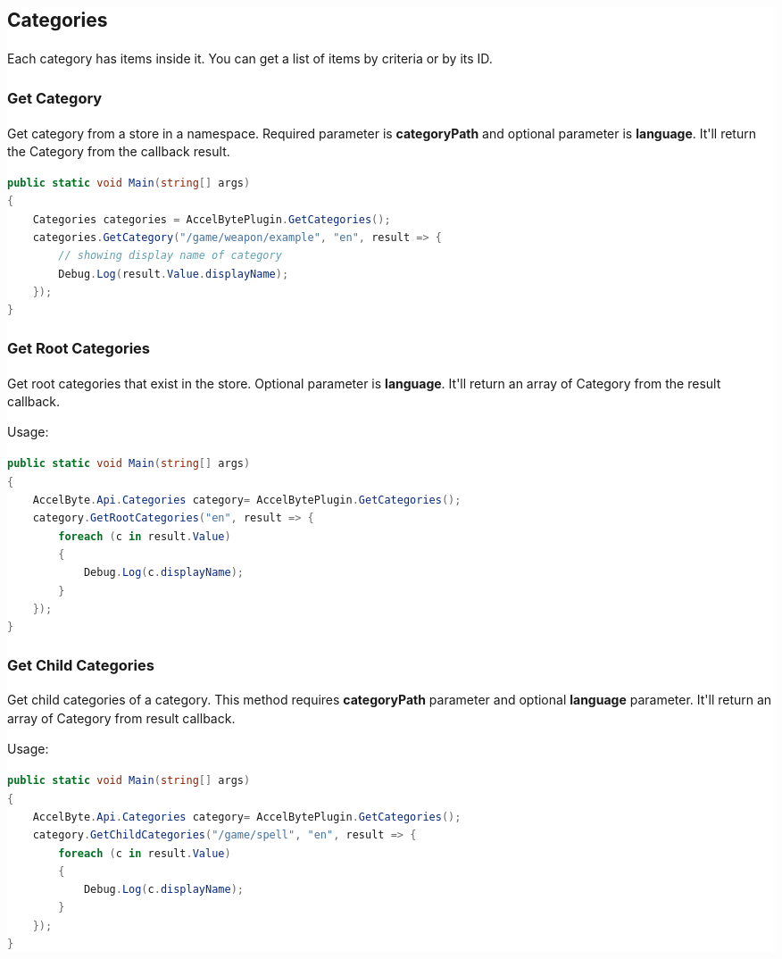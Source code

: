 ## Categories

Each category has items inside it. You can get a list of items by criteria or by its ID.


### Get Category

Get category from a store in a namespace. Required parameter is **categoryPath** and optional parameter is **language**. It'll return the Category from the callback result.

```csharp
public static void Main(string[] args)
{
    Categories categories = AccelBytePlugin.GetCategories();
    categories.GetCategory("/game/weapon/example", "en", result => {
        // showing display name of category
        Debug.Log(result.Value.displayName);
    });
}
```

### Get Root Categories

Get root categories that exist in the store. Optional parameter is **language**. It'll return an array of Category from the result callback.

Usage:

```csharp
public static void Main(string[] args)
{
    AccelByte.Api.Categories category= AccelBytePlugin.GetCategories();
    category.GetRootCategories("en", result => {
        foreach (c in result.Value)
        {
            Debug.Log(c.displayName);
        }
    });
}
```

### Get Child Categories

Get child categories of a category. This method requires **categoryPath** parameter and optional **language** parameter. It'll return an array of Category from result callback.

Usage:

```csharp
public static void Main(string[] args)
{
    AccelByte.Api.Categories category= AccelBytePlugin.GetCategories();
    category.GetChildCategories("/game/spell", "en", result => {
        foreach (c in result.Value)
        {
            Debug.Log(c.displayName);
        }
    });
}
```
